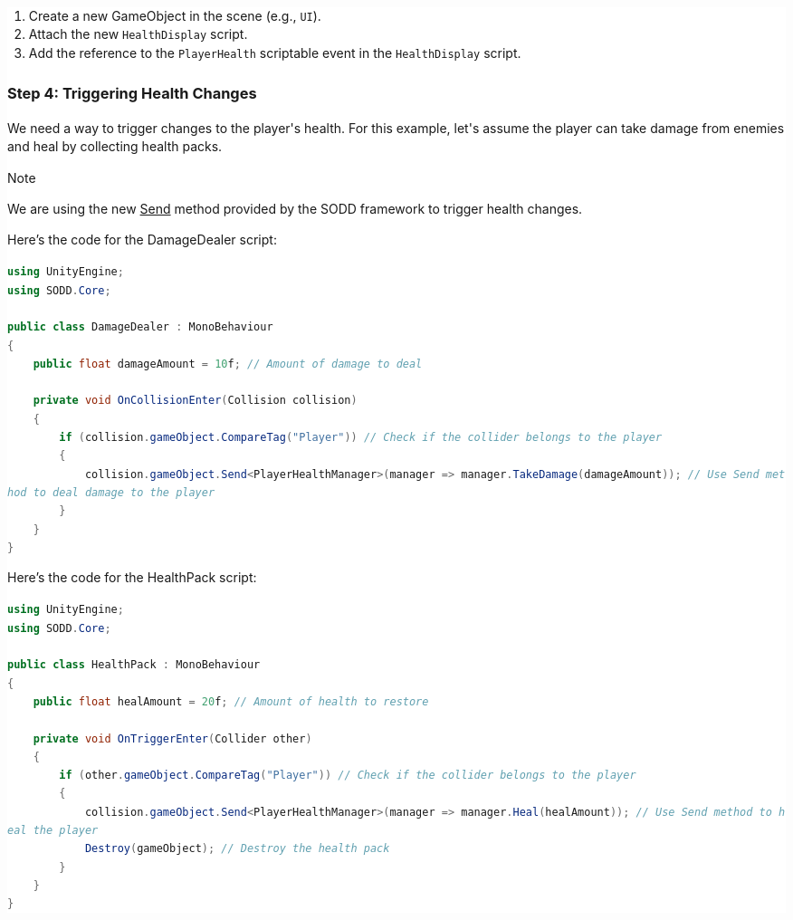 1. Create a new GameObject in the scene (e.g., `UI`).
2. Attach the new `HealthDisplay` script.
3. Add the reference to the `PlayerHealth` scriptable event in the `HealthDisplay` script.

### Step 4: Triggering Health Changes

We need a way to trigger changes to the player's health. For this example, let's assume the player can take damage from
enemies and heal by collecting health packs.

> [!NOTE]  
> We are using the new [Send]() method provided by the SODD framework to trigger health changes.

Here’s the code for the DamageDealer script:

```csharp
using UnityEngine;
using SODD.Core;

public class DamageDealer : MonoBehaviour
{
    public float damageAmount = 10f; // Amount of damage to deal

    private void OnCollisionEnter(Collision collision)
    {
        if (collision.gameObject.CompareTag("Player")) // Check if the collider belongs to the player
        {
            collision.gameObject.Send<PlayerHealthManager>(manager => manager.TakeDamage(damageAmount)); // Use Send method to deal damage to the player
        }
    }
}
```

Here’s the code for the HealthPack script:

```csharp
using UnityEngine;
using SODD.Core;

public class HealthPack : MonoBehaviour
{
    public float healAmount = 20f; // Amount of health to restore

    private void OnTriggerEnter(Collider other)
    {
        if (other.gameObject.CompareTag("Player")) // Check if the collider belongs to the player
        {
            collision.gameObject.Send<PlayerHealthManager>(manager => manager.Heal(healAmount)); // Use Send method to heal the player
            Destroy(gameObject); // Destroy the health pack
        }
    }
}
```
